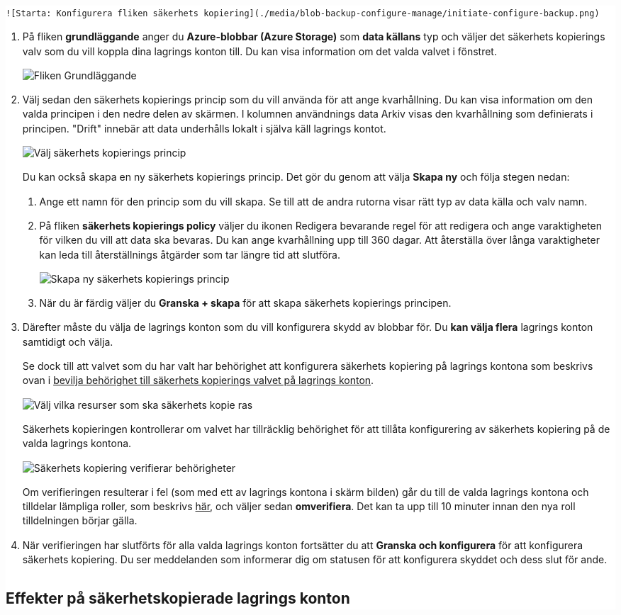     ![Starta: Konfigurera fliken säkerhets kopiering](./media/blob-backup-configure-manage/initiate-configure-backup.png)

1. På fliken **grundläggande** anger du **Azure-blobbar (Azure Storage)** som **data källans** typ och väljer det säkerhets kopierings valv som du vill koppla dina lagrings konton till. Du kan visa information om det valda valvet i fönstret.

    ![Fliken Grundläggande](./media/blob-backup-configure-manage/basics-tab.png)

1. Välj sedan den säkerhets kopierings princip som du vill använda för att ange kvarhållning. Du kan visa information om den valda principen i den nedre delen av skärmen. I kolumnen användnings data Arkiv visas den kvarhållning som definierats i principen. "Drift" innebär att data underhålls lokalt i själva käll lagrings kontot.

    ![Välj säkerhets kopierings princip](./media/blob-backup-configure-manage/choose-backup-policy.png)

    Du kan också skapa en ny säkerhets kopierings princip. Det gör du genom att välja **Skapa ny** och följa stegen nedan:

    1. Ange ett namn för den princip som du vill skapa. Se till att de andra rutorna visar rätt typ av data källa och valv namn.
    1. På fliken **säkerhets kopierings policy** väljer du ikonen Redigera bevarande regel för att redigera och ange varaktigheten för vilken du vill att data ska bevaras. Du kan ange kvarhållning upp till 360 dagar. Att återställa över långa varaktigheter kan leda till återställnings åtgärder som tar längre tid att slutföra.

        ![Skapa ny säkerhets kopierings princip](./media/blob-backup-configure-manage/new-backup-policy.png)

    1. När du är färdig väljer du **Granska + skapa** för att skapa säkerhets kopierings principen.

1. Därefter måste du välja de lagrings konton som du vill konfigurera skydd av blobbar för. Du **kan välja flera** lagrings konton samtidigt och välja.

    Se dock till att valvet som du har valt har behörighet att konfigurera säkerhets kopiering på lagrings kontona som beskrivs ovan i [bevilja behörighet till säkerhets kopierings valvet på lagrings konton](#grant-permissions-to-the-backup-vault-on-storage-accounts).

    ![Välj vilka resurser som ska säkerhets kopie ras](./media/blob-backup-configure-manage/select-resources.png)

    Säkerhets kopieringen kontrollerar om valvet har tillräcklig behörighet för att tillåta konfigurering av säkerhets kopiering på de valda lagrings kontona.

    ![Säkerhets kopiering verifierar behörigheter](./media/blob-backup-configure-manage/validate-permissions.png)

    Om verifieringen resulterar i fel (som med ett av lagrings kontona i skärm bilden) går du till de valda lagrings kontona och tilldelar lämpliga roller, som beskrivs [här](#grant-permissions-to-the-backup-vault-on-storage-accounts), och väljer sedan **omverifiera**. Det kan ta upp till 10 minuter innan den nya roll tilldelningen börjar gälla.

1. När verifieringen har slutförts för alla valda lagrings konton fortsätter du att **Granska och konfigurera** för att konfigurera säkerhets kopiering. Du ser meddelanden som informerar dig om statusen för att konfigurera skyddet och dess slut för ande.

## <a name="effects-on-backed-up-storage-accounts"></a>Effekter på säkerhetskopierade lagrings konton
